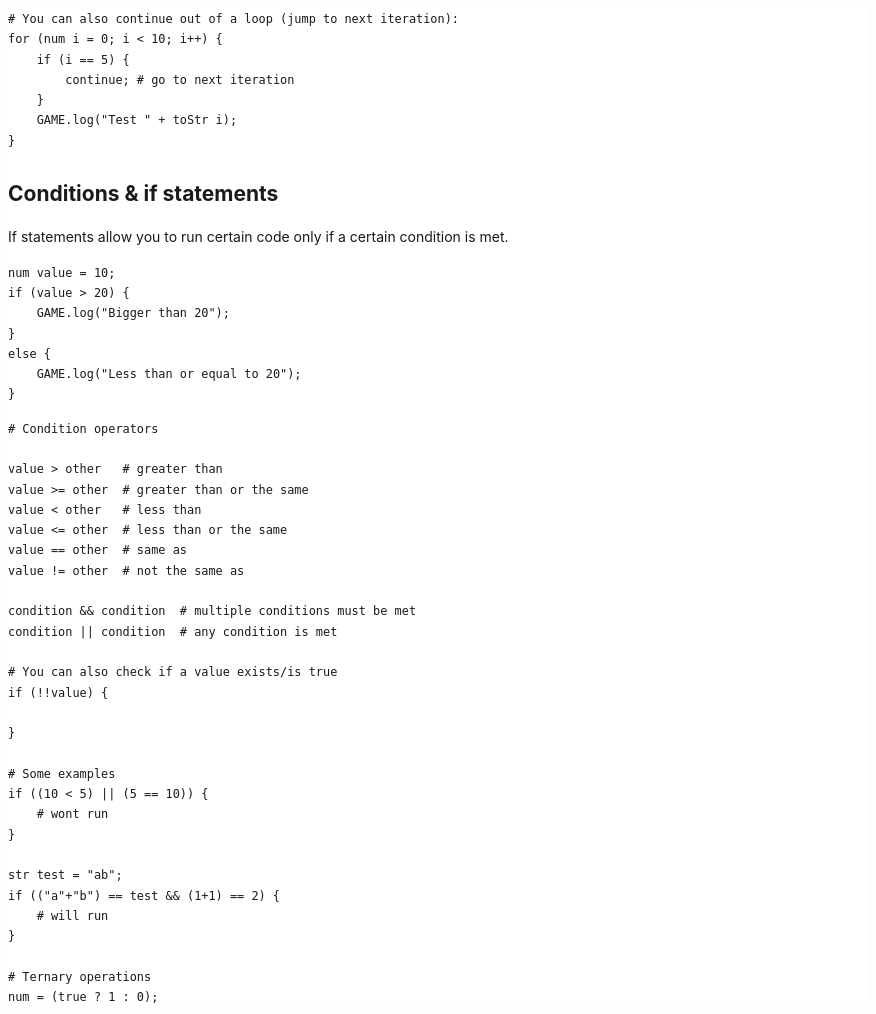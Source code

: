 ```krunkscript
# You can also continue out of a loop (jump to next iteration):
for (num i = 0; i < 10; i++) {
    if (i == 5) {
        continue; # go to next iteration
    }
    GAME.log("Test " + toStr i);
}
```

## Conditions & if statements <Badge type="tip" text="client-side" vertical="middle" /> <Badge type="tip" text="server-side" vertical="middle" /> 

If statements allow you to run certain code only if a certain condition is met.

```krunkscript
num value = 10;
if (value > 20) {
    GAME.log("Bigger than 20");
} 
else {
    GAME.log("Less than or equal to 20");
}
```

```krunkscript
# Condition operators

value > other   # greater than
value >= other  # greater than or the same
value < other   # less than
value <= other  # less than or the same
value == other  # same as
value != other  # not the same as

condition && condition  # multiple conditions must be met
condition || condition  # any condition is met

# You can also check if a value exists/is true
if (!!value) {

}

# Some examples
if ((10 < 5) || (5 == 10)) {
    # wont run
}

str test = "ab";
if (("a"+"b") == test && (1+1) == 2) {
    # will run
}

# Ternary operations
num = (true ? 1 : 0);
```

